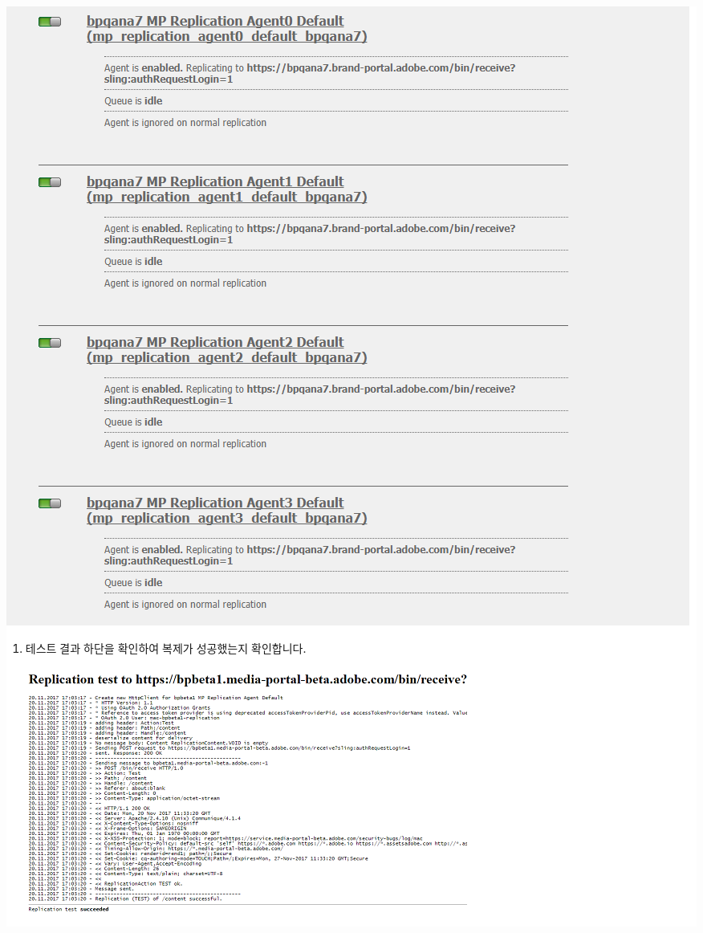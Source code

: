    ![aem_assets_parallelpublishing](assets/aem_assets_parallelpublishing.png)

1. 테스트 결과 하단을 확인하여 복제가 성공했는지 확인합니다.

   ![replication_successful](assets/replication_succeeded.png)
